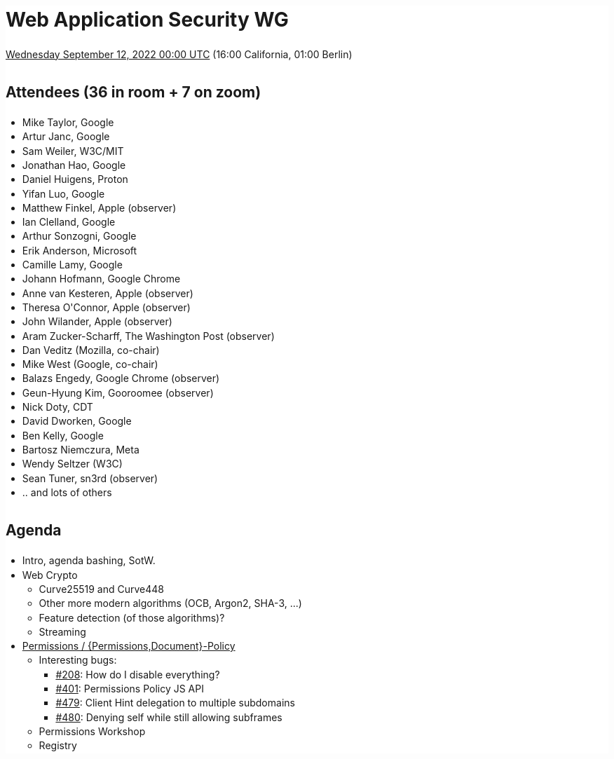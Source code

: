 # Web Application Security WG
[Wednesday September 12, 2022 00:00 UTC](https://www.timeanddate.com/worldclock/fixedtime.html?iso=20220913T0000)
(16:00 California, 01:00 Berlin)

## Attendees (36 in room + 7 on zoom)

* Mike Taylor, Google
* Artur Janc, Google
* Sam Weiler, W3C/MIT
* Jonathan Hao, Google
* Daniel Huigens, Proton
* Yifan Luo, Google
* Matthew Finkel, Apple (observer)
* Ian Clelland, Google
* Arthur Sonzogni, Google
* Erik Anderson, Microsoft
* Camille Lamy, Google
* Johann Hofmann, Google Chrome
* Anne van Kesteren, Apple (observer)
* Theresa O'Connor, Apple (observer)
* John Wilander, Apple (observer)
* Aram Zucker-Scharff, The Washington Post (observer)
* Dan Veditz (Mozilla, co-chair)
* Mike West (Google, co-chair)
* Balazs Engedy, Google Chrome (observer)
* Geun-Hyung Kim, Gooroomee (observer)
* Nick Doty, CDT
* David Dworken, Google
* Ben Kelly, Google
* Bartosz Niemczura, Meta
* Wendy Seltzer (W3C)
* Sean Tuner, sn3rd (observer)
* .. and lots of others

## Agenda

* Intro, agenda bashing, SotW.
* Web Crypto
    * Curve25519 and Curve448
    * Other more modern algorithms (OCB, Argon2, SHA-3, ...)
    * Feature detection (of those algorithms)?
    * Streaming
* [Permissions / {Permissions,Document}-Policy](https://docs.google.com/presentation/d/15it8jJH_-MpJlBEeVqqqO4D3kBAVqviLfExMUH9lSNc/edit?usp=sharing&resourcekey=0-Wef_iErKP6c37dBl-8WvPw)
    * Interesting bugs:
        * [#208](https://github.com/w3c/webappsec-permissions-policy/issues/208): How do I disable everything?
        * [#401](https://github.com/w3c/webappsec-permissions-policy/issues/401): Permissions Policy JS API
        * [#479](https://github.com/w3c/webappsec-permissions-policy/issues/479): Client Hint delegation to multiple subdomains
        * [#480](https://github.com/w3c/webappsec-permissions-policy/issues/480): Denying self while still allowing subframes
    * Permissions Workshop
    * Registry
